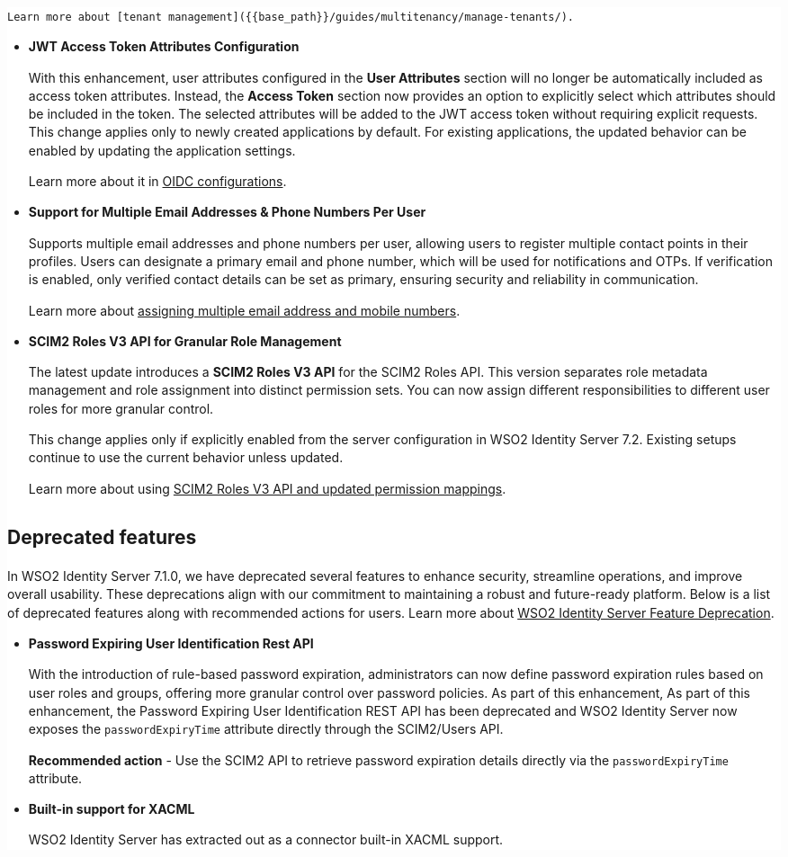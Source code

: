     Learn more about [tenant management]({{base_path}}/guides/multitenancy/manage-tenants/).

- **JWT Access Token Attributes Configuration**
    
    With this enhancement, user attributes configured in the **User Attributes** section will no longer be automatically included as access token attributes. Instead, the **Access Token** section now provides an option to explicitly select which attributes should be included in the token. The selected attributes will be added to the JWT access token without requiring explicit requests. This change applies only to newly created applications by default. For existing applications, the updated behavior can be enabled by updating the application settings.
    
    Learn more about it in [OIDC configurations]({{base_path}}/references/app-settings/oidc-settings-for-app/#access-token).

- **Support for Multiple Email Addresses & Phone Numbers Per User**

    Supports multiple email addresses and phone numbers per user, allowing users to register multiple contact points in their profiles. Users can designate a primary email and phone number, which will be used for notifications and OTPs. If verification is enabled, only verified contact details can be set as primary, ensuring security and reliability in communication.
    
    Learn more about [assigning multiple email address and mobile numbers]({{base_path}}/guides/users/attributes/manage-attributes/#assign-multiple-email-addresses-and-mobile-numbers-to-a-user).

- **SCIM2 Roles V3 API for Granular Role Management**

    The latest update introduces a **SCIM2 Roles V3 API** for the SCIM2 Roles API. This version separates role metadata management and role assignment into distinct permission sets. You can now assign different responsibilities to different user roles for more granular control.

    This change applies only if explicitly enabled from the server configuration in WSO2 Identity Server 7.2. Existing setups continue to use the current behavior unless updated.

    Learn more about using [SCIM2 Roles V3 API and updated permission mappings]({{base_path}}/apis/role-management).

## Deprecated features

In WSO2 Identity Server 7.1.0, we have deprecated several features to enhance security, streamline operations, and improve overall usability. These deprecations align with our commitment to maintaining a robust and future-ready platform. Below is a list of deprecated features along with recommended actions for users. Learn more about [WSO2 Identity Server Feature Deprecation]({{base_path}}/references/wso2-identity-server-feature-deprecation/).

- **Password Expiring User Identification Rest API**
    
    With the introduction of rule-based password expiration, administrators can now define password expiration rules based on user roles and groups, offering more granular control over password policies. As part of this enhancement, As part of this enhancement, the Password Expiring User Identification REST API has been deprecated and WSO2 Identity Server now exposes the `passwordExpiryTime` attribute directly through the SCIM2/Users API.

    **Recommended action** - Use the SCIM2 API to retrieve password expiration details directly via the `passwordExpiryTime` attribute.

- **Built-in support for XACML**
    
    WSO2 Identity Server has extracted out as a connector built-in XACML support.
    